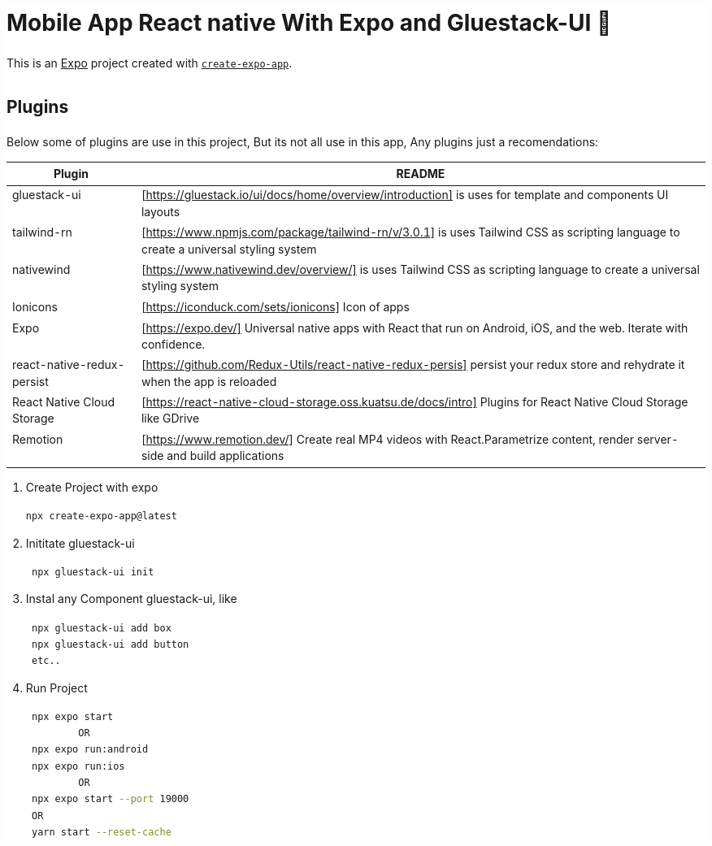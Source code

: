 # Mobile App React native With Expo and Gluestack-UI 👋

This is an [Expo](https://expo.dev) project created with [`create-expo-app`](https://www.npmjs.com/package/create-expo-app).

## Plugins

Below some of plugins are use in this project, But its not all use in this app, Any plugins just a recomendations:

| Plugin                     | README                                                                                                                              |
| -------------------------- | ----------------------------------------------------------------------------------------------------------------------------------- |
| gluestack-ui               | [https://gluestack.io/ui/docs/home/overview/introduction] is uses for template and components UI layouts                            |
| tailwind-rn                | [https://www.npmjs.com/package/tailwind-rn/v/3.0.1] is uses Tailwind CSS as scripting language to create a universal styling system |
| nativewind                 | [https://www.nativewind.dev/overview/] is uses Tailwind CSS as scripting language to create a universal styling system              |
| Ionicons                   | [https://iconduck.com/sets/ionicons] Icon of apps                                                                                   |
| Expo                       | [https://expo.dev/] Universal native apps with React that run on Android, iOS, and the web. Iterate with confidence.                |
| react-native-redux-persist | [https://github.com/Redux-Utils/react-native-redux-persis] persist your redux store and rehydrate it when the app is reloaded       |
| React Native Cloud Storage | [https://react-native-cloud-storage.oss.kuatsu.de/docs/intro] Plugins for React Native Cloud Storage like GDrive                    |
| Remotion                   | [https://www.remotion.dev/] Create real MP4 videos with React.Parametrize content, render server-side and build applications        |

1. Create Project with expo

   ```sh
   npx create-expo-app@latest
   ```

2. Inititate gluestack-ui

   ```sh
    npx gluestack-ui init
   ```

3. Instal any Component gluestack-ui, like

   ```sh
    npx gluestack-ui add box
    npx gluestack-ui add button
    etc..
   ```

4. Run Project

   ```sh
    npx expo start
            OR
    npx expo run:android
    npx expo run:ios
            OR
    npx expo start --port 19000
    OR
    yarn start --reset-cache
   ```
